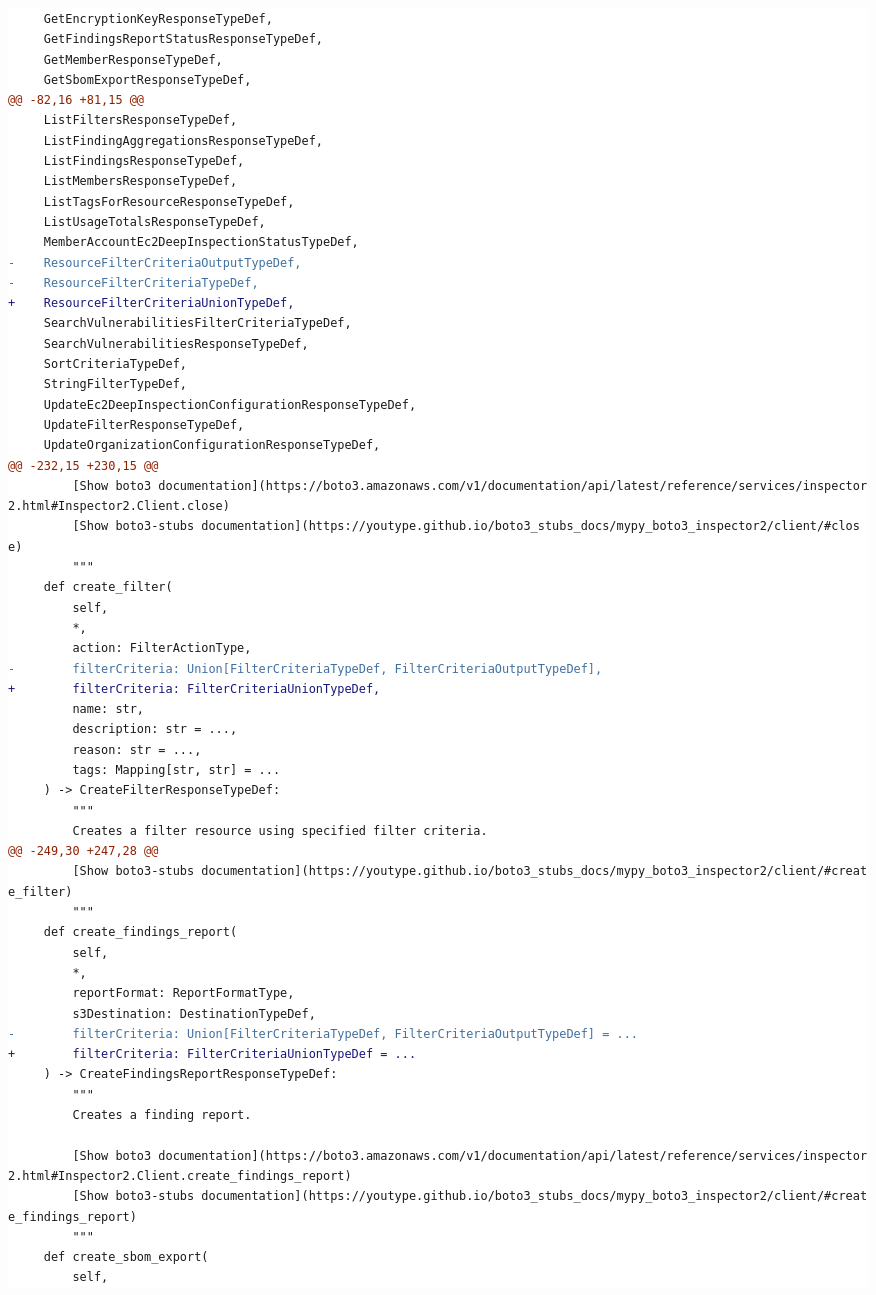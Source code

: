 ```diff
     GetEncryptionKeyResponseTypeDef,
     GetFindingsReportStatusResponseTypeDef,
     GetMemberResponseTypeDef,
     GetSbomExportResponseTypeDef,
@@ -82,16 +81,15 @@
     ListFiltersResponseTypeDef,
     ListFindingAggregationsResponseTypeDef,
     ListFindingsResponseTypeDef,
     ListMembersResponseTypeDef,
     ListTagsForResourceResponseTypeDef,
     ListUsageTotalsResponseTypeDef,
     MemberAccountEc2DeepInspectionStatusTypeDef,
-    ResourceFilterCriteriaOutputTypeDef,
-    ResourceFilterCriteriaTypeDef,
+    ResourceFilterCriteriaUnionTypeDef,
     SearchVulnerabilitiesFilterCriteriaTypeDef,
     SearchVulnerabilitiesResponseTypeDef,
     SortCriteriaTypeDef,
     StringFilterTypeDef,
     UpdateEc2DeepInspectionConfigurationResponseTypeDef,
     UpdateFilterResponseTypeDef,
     UpdateOrganizationConfigurationResponseTypeDef,
@@ -232,15 +230,15 @@
         [Show boto3 documentation](https://boto3.amazonaws.com/v1/documentation/api/latest/reference/services/inspector2.html#Inspector2.Client.close)
         [Show boto3-stubs documentation](https://youtype.github.io/boto3_stubs_docs/mypy_boto3_inspector2/client/#close)
         """
     def create_filter(
         self,
         *,
         action: FilterActionType,
-        filterCriteria: Union[FilterCriteriaTypeDef, FilterCriteriaOutputTypeDef],
+        filterCriteria: FilterCriteriaUnionTypeDef,
         name: str,
         description: str = ...,
         reason: str = ...,
         tags: Mapping[str, str] = ...
     ) -> CreateFilterResponseTypeDef:
         """
         Creates a filter resource using specified filter criteria.
@@ -249,30 +247,28 @@
         [Show boto3-stubs documentation](https://youtype.github.io/boto3_stubs_docs/mypy_boto3_inspector2/client/#create_filter)
         """
     def create_findings_report(
         self,
         *,
         reportFormat: ReportFormatType,
         s3Destination: DestinationTypeDef,
-        filterCriteria: Union[FilterCriteriaTypeDef, FilterCriteriaOutputTypeDef] = ...
+        filterCriteria: FilterCriteriaUnionTypeDef = ...
     ) -> CreateFindingsReportResponseTypeDef:
         """
         Creates a finding report.
 
         [Show boto3 documentation](https://boto3.amazonaws.com/v1/documentation/api/latest/reference/services/inspector2.html#Inspector2.Client.create_findings_report)
         [Show boto3-stubs documentation](https://youtype.github.io/boto3_stubs_docs/mypy_boto3_inspector2/client/#create_findings_report)
         """
     def create_sbom_export(
         self,
```